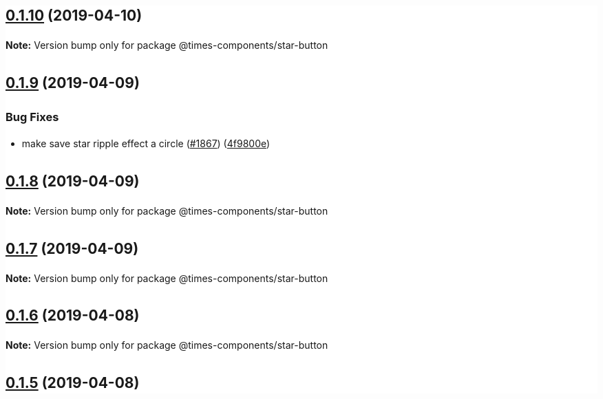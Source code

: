 

## [0.1.10](https://github.com/newsuk/times-components/compare/@times-components/star-button@0.1.9...@times-components/star-button@0.1.10) (2019-04-10)

**Note:** Version bump only for package @times-components/star-button





## [0.1.9](https://github.com/newsuk/times-components/compare/@times-components/star-button@0.1.8...@times-components/star-button@0.1.9) (2019-04-09)


### Bug Fixes

* make save star ripple effect a circle ([#1867](https://github.com/newsuk/times-components/issues/1867)) ([4f9800e](https://github.com/newsuk/times-components/commit/4f9800e))





## [0.1.8](https://github.com/newsuk/times-components/compare/@times-components/star-button@0.1.7...@times-components/star-button@0.1.8) (2019-04-09)

**Note:** Version bump only for package @times-components/star-button





## [0.1.7](https://github.com/newsuk/times-components/compare/@times-components/star-button@0.1.6...@times-components/star-button@0.1.7) (2019-04-09)

**Note:** Version bump only for package @times-components/star-button





## [0.1.6](https://github.com/newsuk/times-components/compare/@times-components/star-button@0.1.5...@times-components/star-button@0.1.6) (2019-04-08)

**Note:** Version bump only for package @times-components/star-button





## [0.1.5](https://github.com/newsuk/times-components/compare/@times-components/star-button@0.1.4...@times-components/star-button@0.1.5) (2019-04-08)
